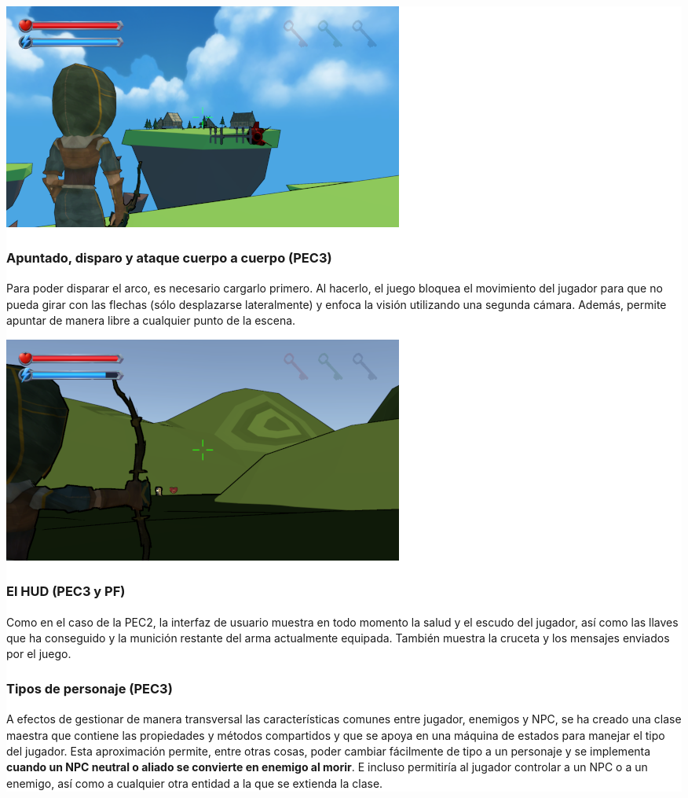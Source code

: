 ![Cel shading](README/pf-2.png)

### Apuntado, disparo y ataque cuerpo a cuerpo (PEC3)

Para poder disparar el arco, es necesario cargarlo primero. Al hacerlo, el juego bloquea el movimiento del jugador para que no pueda girar con las flechas (sólo desplazarse lateralmente) y enfoca la visión utilizando una segunda cámara. Además, permite apuntar de manera libre a cualquier punto de la escena.

![Apuntado](README/pec3-3.png)

### El HUD (PEC3 y PF)

Como en el caso de la PEC2, la interfaz de usuario muestra en todo momento la salud y el escudo del jugador, así como las llaves que ha conseguido y la munición restante del arma actualmente equipada. También muestra la cruceta y los mensajes enviados por el juego.

### Tipos de personaje (PEC3)

A efectos de gestionar de manera transversal las características comunes entre jugador, enemigos y NPC, se ha creado una clase maestra que contiene las propiedades y métodos compartidos y que se apoya en una máquina de estados para manejar el tipo del jugador. Esta aproximación permite, entre otras cosas, poder cambiar fácilmente de tipo a un personaje y se implementa <strong>cuando un NPC neutral o aliado se convierte en enemigo al morir</strong>. E incluso permitiría al jugador controlar a un NPC o a un enemigo, así como a cualquier otra entidad a la que se extienda la clase.
